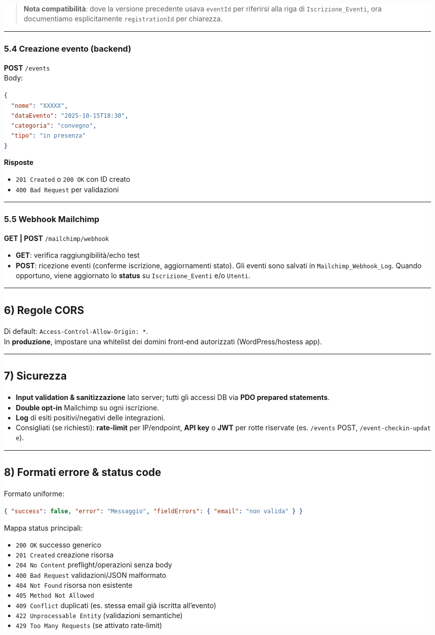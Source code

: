 > **Nota compatibilità**: dove la versione precedente usava `eventId` per riferirsi alla riga di `Iscrizione_Eventi`, ora documentiamo esplicitamente `registrationId` per chiarezza.

---

### 5.4 Creazione evento (backend)
**POST** `/events`  
Body:
```json
{
  "nome": "XXXXX",
  "dataEvento": "2025-10-15T18:30",
  "categoria": "convegno",
  "tipo": "in presenza"
}
```
**Risposte**
- `201 Created` o `200 OK` con ID creato
- `400 Bad Request` per validazioni

---

### 5.5 Webhook Mailchimp
**GET | POST** `/mailchimp/webhook`  
- **GET**: verifica raggiungibilità/echo test
- **POST**: ricezione eventi (conferme iscrizione, aggiornamenti stato). Gli eventi sono salvati in `Mailchimp_Webhook_Log`. Quando opportuno, viene aggiornato lo **status** su `Iscrizione_Eventi` e/o `Utenti`.

---

## 6) Regole CORS
Di default: `Access-Control-Allow-Origin: *`.  
In **produzione**, impostare una whitelist dei domini front‑end autorizzati (WordPress/hostess app).

---

## 7) Sicurezza
- **Input validation & sanitizzazione** lato server; tutti gli accessi DB via **PDO prepared statements**.
- **Double opt‑in** Mailchimp su ogni iscrizione.
- **Log** di esiti positivi/negativi delle integrazioni.
- Consigliati (se richiesti): **rate‑limit** per IP/endpoint, **API key** o **JWT** per rotte riservate (es. `/events` POST, `/event-checkin-update`).

---

## 8) Formati errore & status code
Formato uniforme:
```json
{ "success": false, "error": "Messaggio", "fieldErrors": { "email": "non valida" } }
```
Mappa status principali:
- `200 OK` successo generico
- `201 Created` creazione risorsa
- `204 No Content` preflight/operazioni senza body
- `400 Bad Request` validazioni/JSON malformato
- `404 Not Found` risorsa non esistente
- `405 Method Not Allowed`
- `409 Conflict` duplicati (es. stessa email già iscritta all’evento)
- `422 Unprocessable Entity` (validazioni semantiche)
- `429 Too Many Requests` (se attivato rate‑limit)